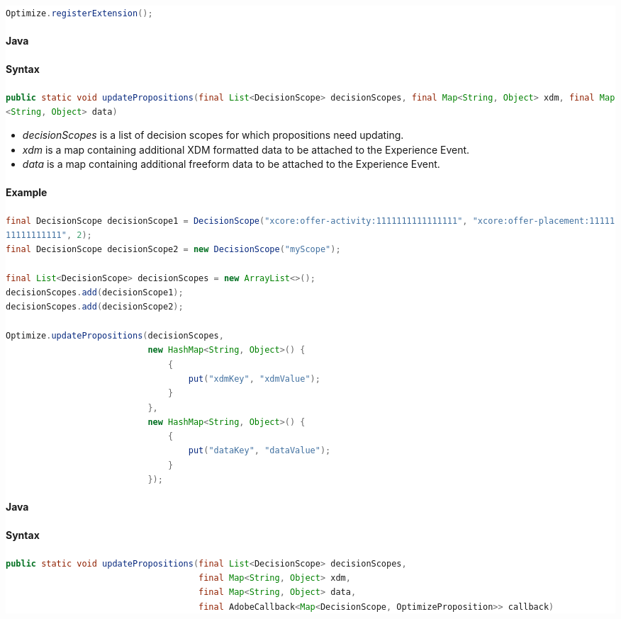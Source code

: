 ```java
Optimize.registerExtension();
```

<Variant platform="android" api="update-propositions" repeat="6"/>

#### Java

#### Syntax

```java
public static void updatePropositions(final List<DecisionScope> decisionScopes, final Map<String, Object> xdm, final Map<String, Object> data)
```

* _decisionScopes_ is a list of decision scopes for which propositions need updating.
* _xdm_ is a map containing additional XDM formatted data to be attached to the Experience Event.
* _data_ is a map containing additional freeform data to be attached to the Experience Event.

#### Example

```java
final DecisionScope decisionScope1 = DecisionScope("xcore:offer-activity:1111111111111111", "xcore:offer-placement:1111111111111111", 2);
final DecisionScope decisionScope2 = new DecisionScope("myScope");

final List<DecisionScope> decisionScopes = new ArrayList<>();
decisionScopes.add(decisionScope1);
decisionScopes.add(decisionScope2);

Optimize.updatePropositions(decisionScopes, 
                            new HashMap<String, Object>() {
                                {
                                    put("xdmKey", "xdmValue");
                                }
                            },
                            new HashMap<String, Object>() {
                                {
                                    put("dataKey", "dataValue");
                                }
                            });
```

<Variant platform="android" api="update-propositions-withCallback" repeat="6"/>

#### Java

#### Syntax

```java
public static void updatePropositions(final List<DecisionScope> decisionScopes, 
                                      final Map<String, Object> xdm,
                                      final Map<String, Object> data,
                                      final AdobeCallback<Map<DecisionScope, OptimizeProposition>> callback)
```
